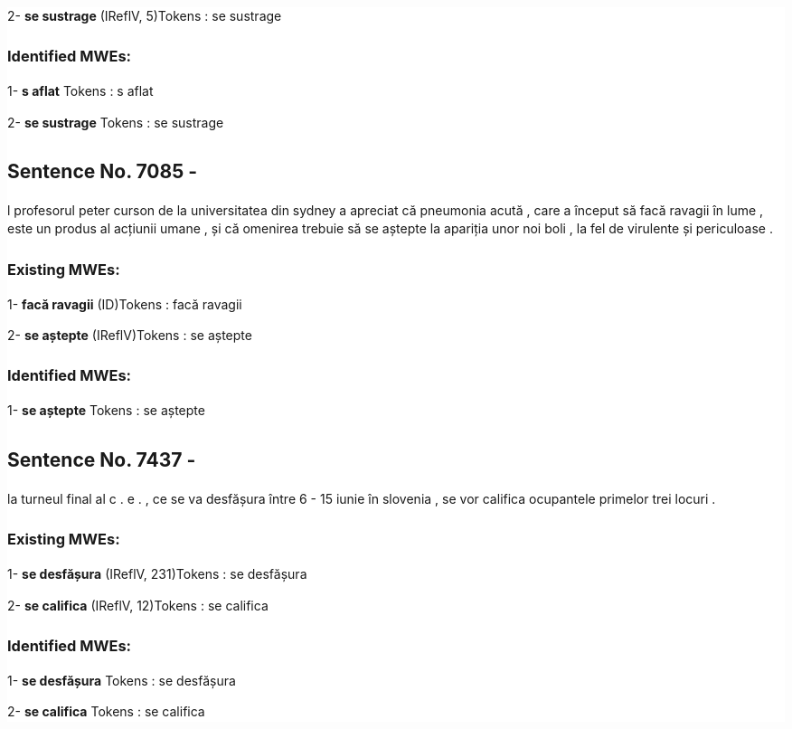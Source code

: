 2- **se sustrage** (IReflV, 5)Tokens : 
se
sustrage

### Identified MWEs: 
1- **s aflat** Tokens : 
s
aflat

2- **se sustrage** Tokens : 
se
sustrage

## Sentence No. 7085 - 
l profesorul peter curson de la universitatea din sydney a apreciat că pneumonia acută , care a început să facă ravagii în lume , este un produs al acțiunii umane , și că omenirea trebuie să se aștepte la apariția unor noi boli , la fel de virulente și periculoase . 
### Existing MWEs: 
1- **facă ravagii** (ID)Tokens : 
facă
ravagii

2- **se aștepte** (IReflV)Tokens : 
se
aștepte

### Identified MWEs: 
1- **se aștepte** Tokens : 
se
aștepte

## Sentence No. 7437 - 
la turneul final al c . e . , ce se va desfășura între 6 - 15 iunie în slovenia , se vor califica ocupantele primelor trei locuri . 
### Existing MWEs: 
1- **se desfășura** (IReflV, 231)Tokens : 
se
desfășura

2- **se califica** (IReflV, 12)Tokens : 
se
califica

### Identified MWEs: 
1- **se desfășura** Tokens : 
se
desfășura

2- **se califica** Tokens : 
se
califica
